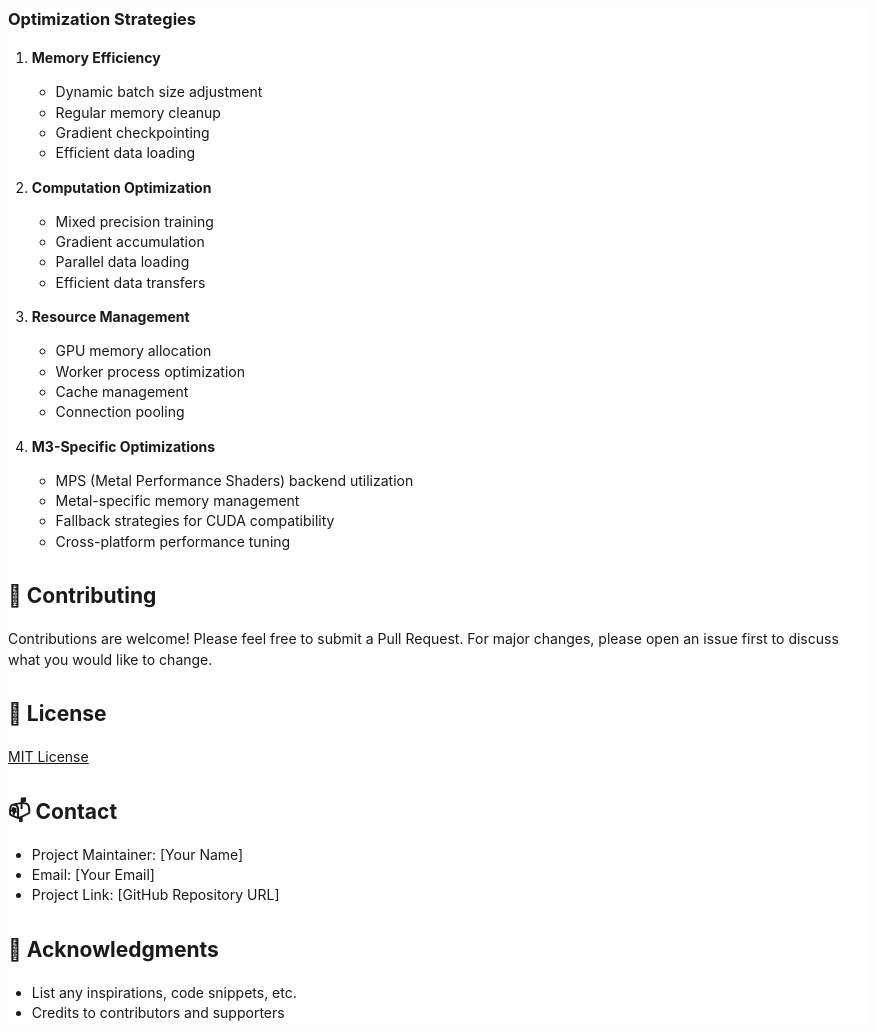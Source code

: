 ### Optimization Strategies

1. **Memory Efficiency**
   - Dynamic batch size adjustment
   - Regular memory cleanup
   - Gradient checkpointing
   - Efficient data loading

2. **Computation Optimization**
   - Mixed precision training
   - Gradient accumulation
   - Parallel data loading
   - Efficient data transfers

3. **Resource Management**
   - GPU memory allocation
   - Worker process optimization
   - Cache management
   - Connection pooling

4. **M3-Specific Optimizations**
   - MPS (Metal Performance Shaders) backend utilization
   - Metal-specific memory management
   - Fallback strategies for CUDA compatibility
   - Cross-platform performance tuning


## 🤝 Contributing

Contributions are welcome! Please feel free to submit a Pull Request. For major changes, please open an issue first to discuss what you would like to change.

## 📝 License

[MIT License](LICENSE)
## 📫 Contact

- Project Maintainer: [Your Name]
- Email: [Your Email]
- Project Link: [GitHub Repository URL]

## 🙏 Acknowledgments

- List any inspirations, code snippets, etc.
- Credits to contributors and supporters
